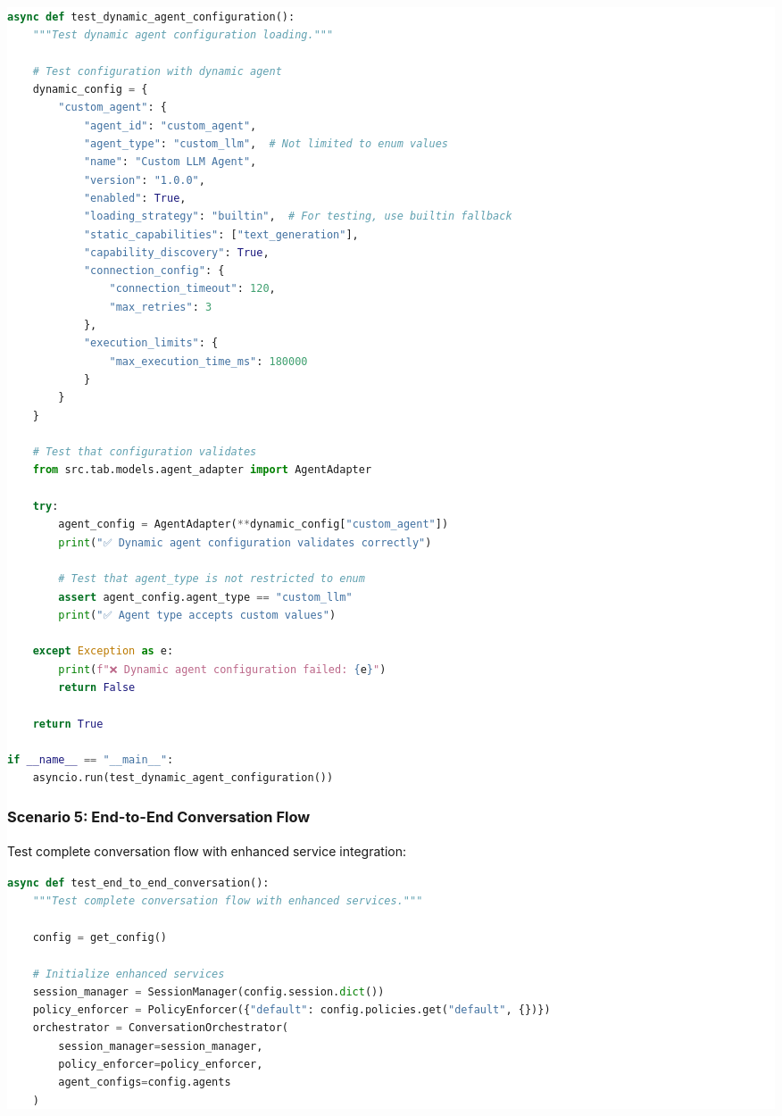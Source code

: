 ```python
async def test_dynamic_agent_configuration():
    """Test dynamic agent configuration loading."""

    # Test configuration with dynamic agent
    dynamic_config = {
        "custom_agent": {
            "agent_id": "custom_agent",
            "agent_type": "custom_llm",  # Not limited to enum values
            "name": "Custom LLM Agent",
            "version": "1.0.0",
            "enabled": True,
            "loading_strategy": "builtin",  # For testing, use builtin fallback
            "static_capabilities": ["text_generation"],
            "capability_discovery": True,
            "connection_config": {
                "connection_timeout": 120,
                "max_retries": 3
            },
            "execution_limits": {
                "max_execution_time_ms": 180000
            }
        }
    }

    # Test that configuration validates
    from src.tab.models.agent_adapter import AgentAdapter

    try:
        agent_config = AgentAdapter(**dynamic_config["custom_agent"])
        print("✅ Dynamic agent configuration validates correctly")

        # Test that agent_type is not restricted to enum
        assert agent_config.agent_type == "custom_llm"
        print("✅ Agent type accepts custom values")

    except Exception as e:
        print(f"❌ Dynamic agent configuration failed: {e}")
        return False

    return True

if __name__ == "__main__":
    asyncio.run(test_dynamic_agent_configuration())
```

### Scenario 5: End-to-End Conversation Flow

Test complete conversation flow with enhanced service integration:

```python
async def test_end_to_end_conversation():
    """Test complete conversation flow with enhanced services."""

    config = get_config()

    # Initialize enhanced services
    session_manager = SessionManager(config.session.dict())
    policy_enforcer = PolicyEnforcer({"default": config.policies.get("default", {})})
    orchestrator = ConversationOrchestrator(
        session_manager=session_manager,
        policy_enforcer=policy_enforcer,
        agent_configs=config.agents
    )

```